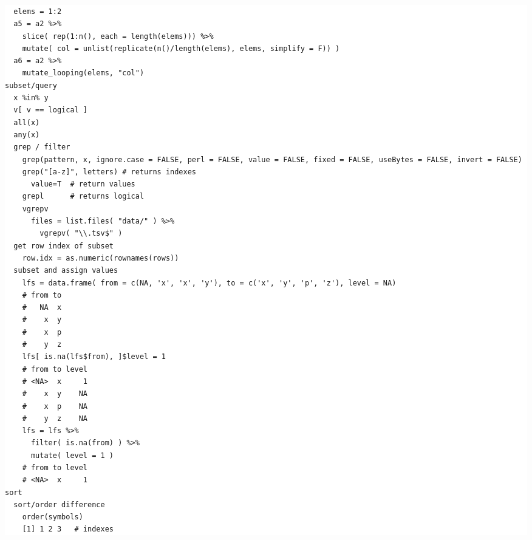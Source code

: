       elems = 1:2
      a5 = a2 %>%
        slice( rep(1:n(), each = length(elems))) %>%
        mutate( col = unlist(replicate(n()/length(elems), elems, simplify = F)) )
      a6 = a2 %>%
        mutate_looping(elems, "col")
    subset/query
      x %in% y
      v[ v == logical ]
      all(x)
      any(x)
      grep / filter 
        grep(pattern, x, ignore.case = FALSE, perl = FALSE, value = FALSE, fixed = FALSE, useBytes = FALSE, invert = FALSE) 
        grep("[a-z]", letters) # returns indexes
          value=T  # return values
        grepl      # returns logical
        vgrepv
          files = list.files( "data/" ) %>%
            vgrepv( "\\.tsv$" )
      get row index of subset
        row.idx = as.numeric(rownames(rows))
      subset and assign values
        lfs = data.frame( from = c(NA, 'x', 'x', 'y'), to = c('x', 'y', 'p', 'z'), level = NA)
        # from to
        #   NA  x
        #    x  y
        #    x  p
        #    y  z
        lfs[ is.na(lfs$from), ]$level = 1
        # from to level
        # <NA>  x     1
        #    x  y    NA
        #    x  p    NA
        #    y  z    NA
        lfs = lfs %>%
          filter( is.na(from) ) %>%
          mutate( level = 1 ) 
        # from to level
        # <NA>  x     1
    sort
      sort/order difference
        order(symbols)
        [1] 1 2 3   # indexes